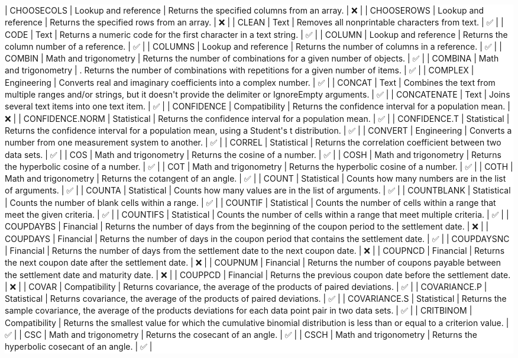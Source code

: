 | CHOOSECOLS | Lookup and reference | Returns the specified columns from an array. | ❌ |
| CHOOSEROWS | Lookup and reference | Returns the specified rows from an array. | ❌ |
| CLEAN | Text | Removes all nonprintable characters from text. | ✅ |
| CODE | Text | Returns a numeric code for the first character in a text string. | ✅ |
| COLUMN | Lookup and reference | Returns the column number of a reference. | ✅ |
| COLUMNS | Lookup and reference | Returns the number of columns in a reference. | ✅ |
| COMBIN | Math and trigonometry | Returns the number of combinations for a given number of objects. | ✅ |
| COMBINA | Math and trigonometry | . Returns the number of combinations with repetitions for a given number of items. | ✅ |
| COMPLEX | Engineering | Converts real and imaginary coefficients into a complex number. | ✅ |
| CONCAT | Text | Combines the text from multiple ranges and/or strings, but it doesn't provide the delimiter or IgnoreEmpty arguments. | ✅ |
| CONCATENATE | Text | Joins several text items into one text item. | ✅ |
| CONFIDENCE | Compatibility | Returns the confidence interval for a population mean. | ❌ |
| CONFIDENCE.NORM | Statistical | Returns the confidence interval for a population mean. | ✅ |
| CONFIDENCE.T | Statistical | Returns the confidence interval for a population mean, using a Student's t distribution. | ✅ |
| CONVERT | Engineering | Converts a number from one measurement system to another. | ✅ |
| CORREL | Statistical | Returns the correlation coefficient between two data sets. | ✅ |
| COS | Math and trigonometry | Returns the cosine of a number. | ✅ |
| COSH | Math and trigonometry | Returns the hyperbolic cosine of a number. | ✅ |
| COT | Math and trigonometry | Returns the hyperbolic cosine of a number. | ✅ |
| COTH | Math and trigonometry | Returns the cotangent of an angle. | ✅ |
| COUNT | Statistical | Counts how many numbers are in the list of arguments. | ✅ |
| COUNTA | Statistical | Counts how many values are in the list of arguments. | ✅ |
| COUNTBLANK | Statistical | Counts the number of blank cells within a range. | ✅ |
| COUNTIF | Statistical | Counts the number of cells within a range that meet the given criteria. | ✅ |
| COUNTIFS | Statistical | Counts the number of cells within a range that meet multiple criteria. | ✅ |
| COUPDAYBS | Financial | Returns the number of days from the beginning of the coupon period to the settlement date. | ❌ |
| COUPDAYS | Financial | Returns the number of days in the coupon period that contains the settlement date. | ✅ |
| COUPDAYSNC | Financial | Returns the number of days from the settlement date to the next coupon date. | ❌ |
| COUPNCD | Financial | Returns the next coupon date after the settlement date. | ❌ |
| COUPNUM | Financial | Returns the number of coupons payable between the settlement date and maturity date. | ❌ |
| COUPPCD | Financial | Returns the previous coupon date before the settlement date. | ❌ |
| COVAR | Compatibility | Returns covariance, the average of the products of paired deviations. | ✅ |
| COVARIANCE.P | Statistical | Returns covariance, the average of the products of paired deviations. | ✅ |
| COVARIANCE.S | Statistical | Returns the sample covariance, the average of the products deviations for each data point pair in two data sets. | ✅ |
| CRITBINOM | Compatibility | Returns the smallest value for which the cumulative binomial distribution is less than or equal to a criterion value. | ✅ |
| CSC | Math and trigonometry | Returns the cosecant of an angle. | ✅ |
| CSCH | Math and trigonometry | Returns the hyperbolic cosecant of an angle. | ✅ |